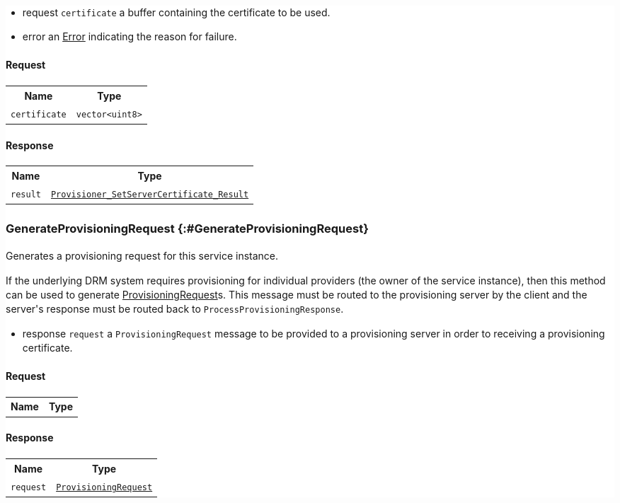  + request `certificate` a buffer containing the certificate to be used.
 * error an <a class='link' href='#Error'>Error</a> indicating the reason for failure.

#### Request
<table>
    <tr><th>Name</th><th>Type</th></tr>
    <tr>
            <td><code>certificate</code></td>
            <td>
                <code>vector&lt;uint8&gt;</code>
            </td>
        </tr></table>


#### Response
<table>
    <tr><th>Name</th><th>Type</th></tr>
    <tr>
            <td><code>result</code></td>
            <td>
                <code><a class='link' href='#Provisioner_SetServerCertificate_Result'>Provisioner_SetServerCertificate_Result</a></code>
            </td>
        </tr></table>

### GenerateProvisioningRequest {:#GenerateProvisioningRequest}

 Generates a provisioning request for this service instance.

 If the underlying DRM system requires provisioning for individual
 providers (the owner of the service instance), then this method can be
 used to generate <a class='link' href='#ProvisioningRequest'>ProvisioningRequest</a>s. This message must be routed
 to the provisioning server by the client and the server's response must
 be routed back to `ProcessProvisioningResponse`.

 - response `request` a `ProvisioningRequest` message to be provided to a
   provisioning server in order to receiving a provisioning certificate.

#### Request
<table>
    <tr><th>Name</th><th>Type</th></tr>
    </table>


#### Response
<table>
    <tr><th>Name</th><th>Type</th></tr>
    <tr>
            <td><code>request</code></td>
            <td>
                <code><a class='link' href='#ProvisioningRequest'>ProvisioningRequest</a></code>
            </td>
        </tr></table>
